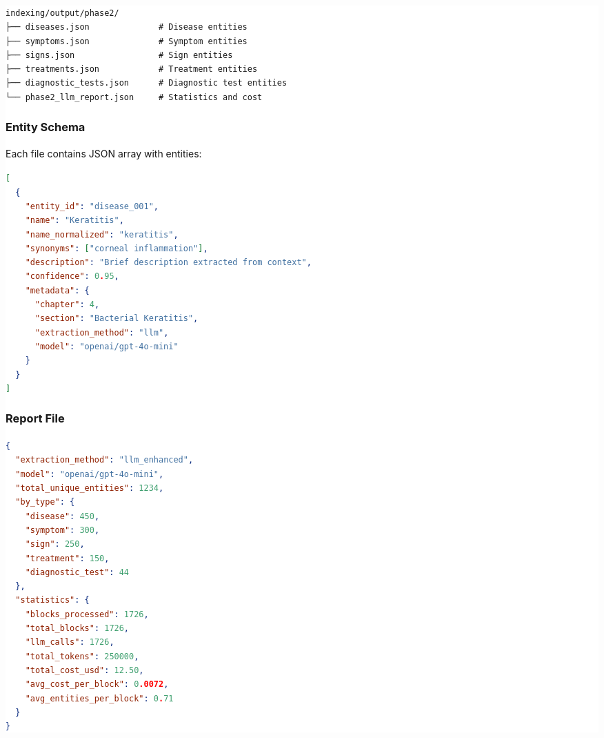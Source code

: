 ```
indexing/output/phase2/
├── diseases.json              # Disease entities
├── symptoms.json              # Symptom entities
├── signs.json                 # Sign entities
├── treatments.json            # Treatment entities
├── diagnostic_tests.json      # Diagnostic test entities
└── phase2_llm_report.json     # Statistics and cost
```

### Entity Schema

Each file contains JSON array with entities:

```json
[
  {
    "entity_id": "disease_001",
    "name": "Keratitis",
    "name_normalized": "keratitis",
    "synonyms": ["corneal inflammation"],
    "description": "Brief description extracted from context",
    "confidence": 0.95,
    "metadata": {
      "chapter": 4,
      "section": "Bacterial Keratitis",
      "extraction_method": "llm",
      "model": "openai/gpt-4o-mini"
    }
  }
]
```

### Report File

```json
{
  "extraction_method": "llm_enhanced",
  "model": "openai/gpt-4o-mini",
  "total_unique_entities": 1234,
  "by_type": {
    "disease": 450,
    "symptom": 300,
    "sign": 250,
    "treatment": 150,
    "diagnostic_test": 44
  },
  "statistics": {
    "blocks_processed": 1726,
    "total_blocks": 1726,
    "llm_calls": 1726,
    "total_tokens": 250000,
    "total_cost_usd": 12.50,
    "avg_cost_per_block": 0.0072,
    "avg_entities_per_block": 0.71
  }
}
```
